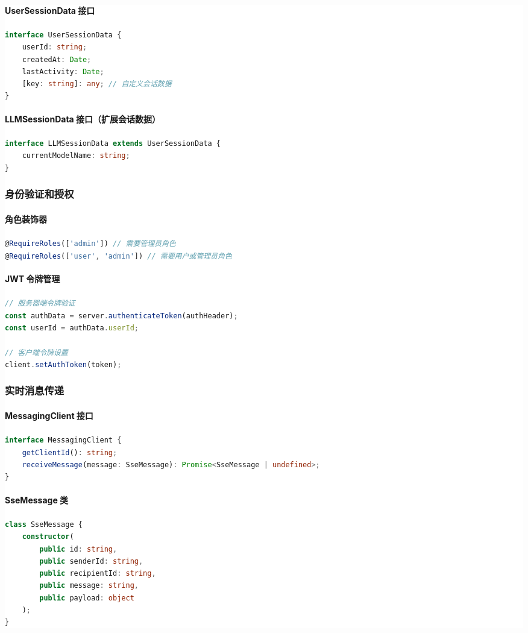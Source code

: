#### UserSessionData 接口

```typescript
interface UserSessionData {
    userId: string;
    createdAt: Date;
    lastActivity: Date;
    [key: string]: any; // 自定义会话数据
}
```

#### LLMSessionData 接口（扩展会话数据）

```typescript
interface LLMSessionData extends UserSessionData {
    currentModelName: string;
}
```

### 身份验证和授权

#### 角色装饰器

```typescript
@RequireRoles(['admin']) // 需要管理员角色
@RequireRoles(['user', 'admin']) // 需要用户或管理员角色
```

#### JWT 令牌管理

```typescript
// 服务器端令牌验证
const authData = server.authenticateToken(authHeader);
const userId = authData.userId;

// 客户端令牌设置
client.setAuthToken(token);
```

### 实时消息传递

#### MessagingClient 接口

```typescript
interface MessagingClient {
    getClientId(): string;
    receiveMessage(message: SseMessage): Promise<SseMessage | undefined>;
}
```

#### SseMessage 类

```typescript
class SseMessage {
    constructor(
        public id: string,
        public senderId: string,
        public recipientId: string,
        public message: string,
        public payload: object
    );
}
```
